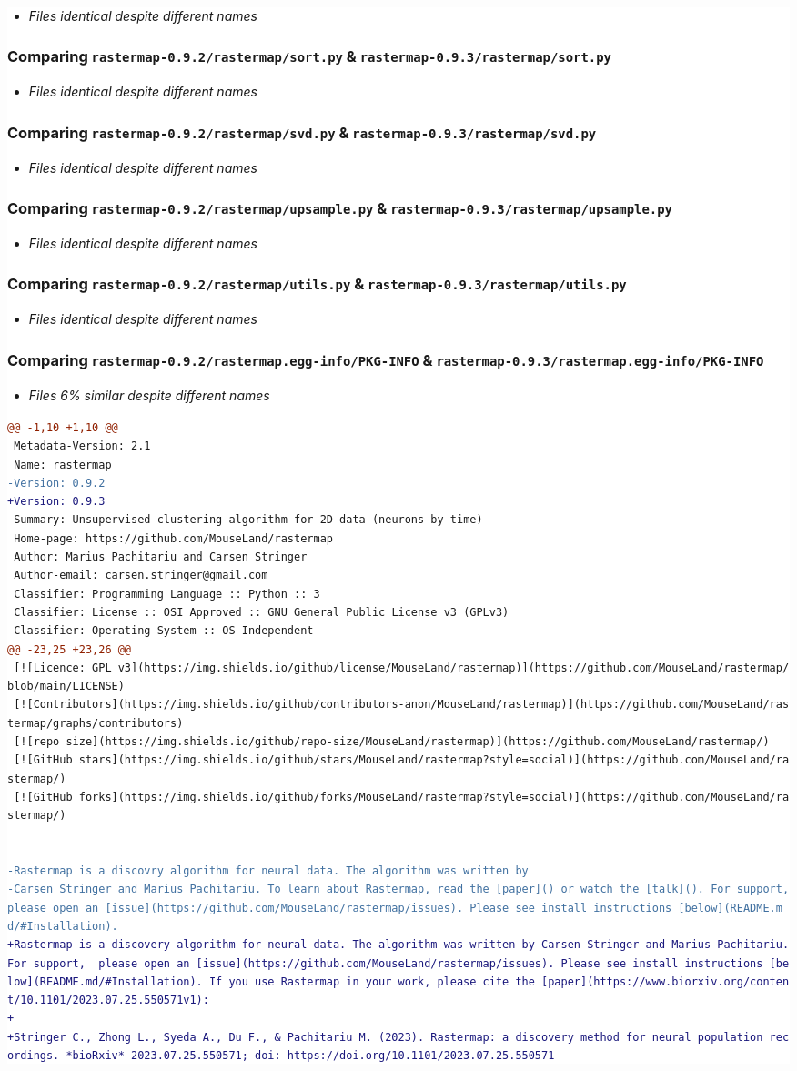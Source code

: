  * *Files identical despite different names*

### Comparing `rastermap-0.9.2/rastermap/sort.py` & `rastermap-0.9.3/rastermap/sort.py`

 * *Files identical despite different names*

### Comparing `rastermap-0.9.2/rastermap/svd.py` & `rastermap-0.9.3/rastermap/svd.py`

 * *Files identical despite different names*

### Comparing `rastermap-0.9.2/rastermap/upsample.py` & `rastermap-0.9.3/rastermap/upsample.py`

 * *Files identical despite different names*

### Comparing `rastermap-0.9.2/rastermap/utils.py` & `rastermap-0.9.3/rastermap/utils.py`

 * *Files identical despite different names*

### Comparing `rastermap-0.9.2/rastermap.egg-info/PKG-INFO` & `rastermap-0.9.3/rastermap.egg-info/PKG-INFO`

 * *Files 6% similar despite different names*

```diff
@@ -1,10 +1,10 @@
 Metadata-Version: 2.1
 Name: rastermap
-Version: 0.9.2
+Version: 0.9.3
 Summary: Unsupervised clustering algorithm for 2D data (neurons by time)
 Home-page: https://github.com/MouseLand/rastermap
 Author: Marius Pachitariu and Carsen Stringer
 Author-email: carsen.stringer@gmail.com
 Classifier: Programming Language :: Python :: 3
 Classifier: License :: OSI Approved :: GNU General Public License v3 (GPLv3)
 Classifier: Operating System :: OS Independent
@@ -23,25 +23,26 @@
 [![Licence: GPL v3](https://img.shields.io/github/license/MouseLand/rastermap)](https://github.com/MouseLand/rastermap/blob/main/LICENSE)
 [![Contributors](https://img.shields.io/github/contributors-anon/MouseLand/rastermap)](https://github.com/MouseLand/rastermap/graphs/contributors)
 [![repo size](https://img.shields.io/github/repo-size/MouseLand/rastermap)](https://github.com/MouseLand/rastermap/)
 [![GitHub stars](https://img.shields.io/github/stars/MouseLand/rastermap?style=social)](https://github.com/MouseLand/rastermap/)
 [![GitHub forks](https://img.shields.io/github/forks/MouseLand/rastermap?style=social)](https://github.com/MouseLand/rastermap/)
 
 
-Rastermap is a discovry algorithm for neural data. The algorithm was written by 
-Carsen Stringer and Marius Pachitariu. To learn about Rastermap, read the [paper]() or watch the [talk](). For support,  please open an [issue](https://github.com/MouseLand/rastermap/issues). Please see install instructions [below](README.md/#Installation).
+Rastermap is a discovery algorithm for neural data. The algorithm was written by Carsen Stringer and Marius Pachitariu. For support,  please open an [issue](https://github.com/MouseLand/rastermap/issues). Please see install instructions [below](README.md/#Installation). If you use Rastermap in your work, please cite the [paper](https://www.biorxiv.org/content/10.1101/2023.07.25.550571v1):
+
+Stringer C., Zhong L., Syeda A., Du F., & Pachitariu M. (2023). Rastermap: a discovery method for neural population recordings. *bioRxiv* 2023.07.25.550571; doi: https://doi.org/10.1101/2023.07.25.550571
```